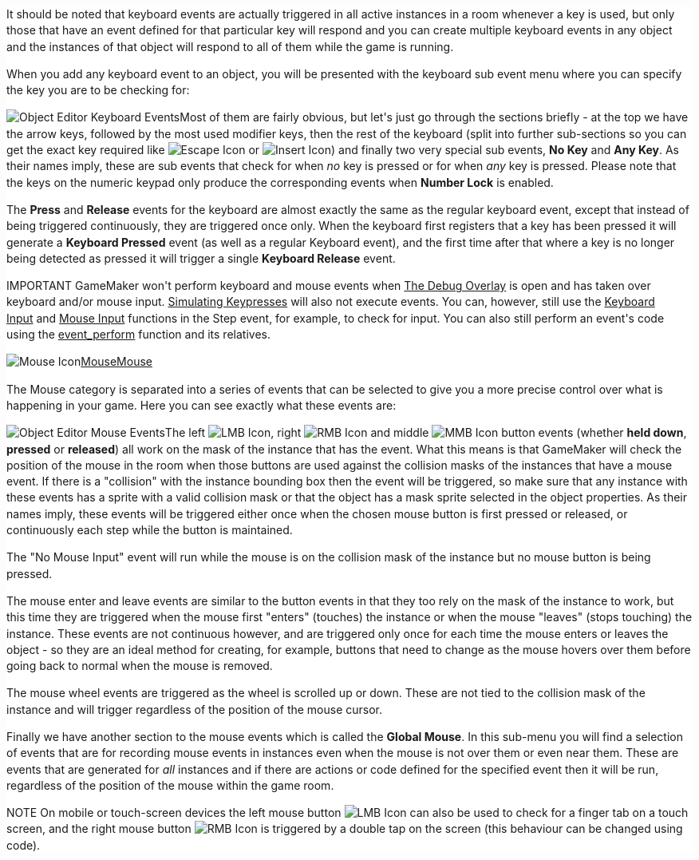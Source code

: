 It should be noted that keyboard events are actually triggered in all active instances in a room whenever a key is used, but only those that have an event defined for that particular key will respond and you can create multiple keyboard events in any object and the instances of that object will respond to all of them while the game is running.

When you add any keyboard event to an object, you will be presented with the keyboard sub event menu where you can specify the key you are to be checking for:

![Object Editor Keyboard Events](../../assets/Images/Asset_Editors/Editor_Objects_Keyboard.png)Most of them are fairly obvious, but let's just go through the sections briefly - at the top we have the arrow keys, followed by the most used modifier keys, then the rest of the keyboard (split into further sub-sections so you can get the exact key required like ![Escape Icon](../../assets/Images/Icons/Icon_Escape.png) or ![Insert Icon](../../assets/Images/Icons/Icon_Insert.png)) and finally two very special sub events, **No Key** and **Any Key**. As their names imply, these are sub events that check for when _no_ key is pressed or for when _any_ key is pressed. Please note that the keys on the numeric keypad only produce the corresponding events when **Number Lock** is enabled.

The **Press** and **Release** events for the keyboard are almost exactly the same as the regular keyboard event, except that instead of being triggered continuously, they are triggered once only. When the keyboard first registers that a key has been pressed it will generate a **Keyboard Pressed** event (as well as a regular Keyboard event), and the first time after that where a key is no longer being detected as pressed it will trigger a single **Keyboard Release** event.

IMPORTANT GameMaker won't perform keyboard and mouse events when [The Debug Overlay](../../GameMaker_Language/GML_Reference/Debugging/The_Debug_Overlay.md) is open and has taken over keyboard and/or mouse input. [Simulating Keypresses](../../GameMaker_Language/GML_Reference/Game_Input/Keyboard_Input/Keyboard_Input.htm#simulating_keypresses) will also not execute events. You can, however, still use the [Keyboard Input](../../GameMaker_Language/GML_Reference/Game_Input/Keyboard_Input/Keyboard_Input.md) and [Mouse Input](../../GameMaker_Language/GML_Reference/Game_Input/Mouse_Input/Mouse_Input.md) functions in the Step event, for example, to check for input. You can also still perform an event's code using the [event\_perform](../../GameMaker_Language/GML_Reference/Asset_Management/Objects/Object_Events/event_perform.md) function and its relatives.

![ Mouse Icon](../../assets/Images/Icons/Icon_MouseEvent.png)[MouseMouse](Object_Events.htm#)

The Mouse category is separated into a series of events that can be selected to give you a more precise control over what is happening in your game. Here you can see exactly what these events are:

![Object Editor Mouse Events](../../assets/Images/Asset_Editors/Editor_Objects_Mouse.png)The left ![LMB Icon](../../assets/Images/Icons/Icon_LMB.png), right ![RMB Icon](../../assets/Images/Icons/Icon_RMB.png) and middle ![MMB Icon](../../assets/Images/Icons/Icon_MMB.png) button events (whether **held down**, **pressed** or **released**) all work on the mask of the instance that has the event. What this means is that GameMaker will check the position of the mouse in the room when those buttons are used against the collision masks of the instances that have a mouse event. If there is a "collision" with the instance bounding box then the event will be triggered, so make sure that any instance with these events has a sprite with a valid collision mask or that the object has a mask sprite selected in the object properties. As their names imply, these events will be triggered either once when the chosen mouse button is first pressed or released, or continuously each step while the button is maintained.

The "No Mouse Input" event will run while the mouse is on the collision mask of the instance but no mouse button is being pressed.

The mouse enter and leave events are similar to the button events in that they too rely on the mask of the instance to work, but this time they are triggered when the mouse first "enters" (touches) the instance or when the mouse "leaves" (stops touching) the instance. These events are not continuous however, and are triggered only once for each time the mouse enters or leaves the object - so they are an ideal method for creating, for example, buttons that need to change as the mouse hovers over them before going back to normal when the mouse is removed.

The mouse wheel events are triggered as the wheel is scrolled up or down. These are not tied to the collision mask of the instance and will trigger regardless of the position of the mouse cursor.

Finally we have another section to the mouse events which is called the **Global Mouse**. In this sub-menu you will find a selection of events that are for recording mouse events in instances even when the mouse is not over them or even near them. These are events that are generated for _all_ instances and if there are actions or code defined for the specified event then it will be run, regardless of the position of the mouse within the game room.

NOTE On mobile or touch-screen devices the left mouse button ![LMB Icon](../../assets/Images/Icons/Icon_LMB.png) can also be used to check for a finger tab on a touch screen, and the right mouse button ![RMB Icon](../../assets/Images/Icons/Icon_RMB.png) is triggered by a double tap on the screen (this behaviour can be changed using code).
